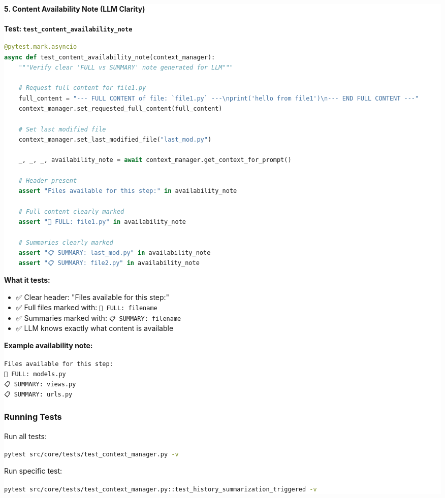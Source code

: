 #### 5. Content Availability Note (LLM Clarity)

**Test: `test_content_availability_note`**
```python
@pytest.mark.asyncio
async def test_content_availability_note(context_manager):
    """Verify clear 'FULL vs SUMMARY' note generated for LLM"""
    
    # Request full content for file1.py
    full_content = "--- FULL CONTENT of file: `file1.py` ---\nprint('hello from file1')\n--- END FULL CONTENT ---"
    context_manager.set_requested_full_content(full_content)
    
    # Set last modified file
    context_manager.set_last_modified_file("last_mod.py")
    
    _, _, _, availability_note = await context_manager.get_context_for_prompt()
    
    # Header present
    assert "Files available for this step:" in availability_note
    
    # Full content clearly marked
    assert "📄 FULL: file1.py" in availability_note
    
    # Summaries clearly marked
    assert "📋 SUMMARY: last_mod.py" in availability_note
    assert "📋 SUMMARY: file2.py" in availability_note
```
**What it tests:**
- ✅ Clear header: "Files available for this step:"
- ✅ Full files marked with: `📄 FULL: filename`
- ✅ Summaries marked with: `📋 SUMMARY: filename`
- ✅ LLM knows exactly what content is available

**Example availability note:**
```text
Files available for this step:
📄 FULL: models.py
📋 SUMMARY: views.py
📋 SUMMARY: urls.py
```

### Running Tests

Run all tests:
```bash
pytest src/core/tests/test_context_manager.py -v
```

Run specific test:
```bash
pytest src/core/tests/test_context_manager.py::test_history_summarization_triggered -v
```
